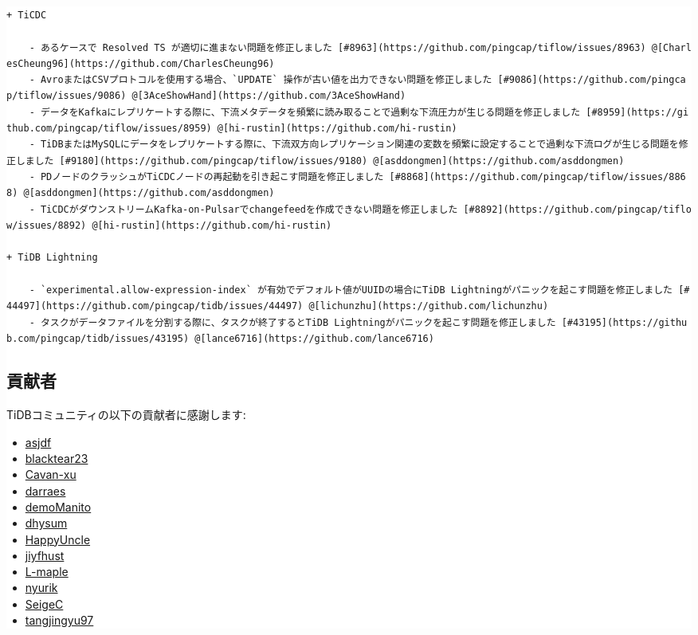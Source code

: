     + TiCDC

        - あるケースで Resolved TS が適切に進まない問題を修正しました [#8963](https://github.com/pingcap/tiflow/issues/8963) @[CharlesCheung96](https://github.com/CharlesCheung96)
        - AvroまたはCSVプロトコルを使用する場合、`UPDATE` 操作が古い値を出力できない問題を修正しました [#9086](https://github.com/pingcap/tiflow/issues/9086) @[3AceShowHand](https://github.com/3AceShowHand)
        - データをKafkaにレプリケートする際に、下流メタデータを頻繁に読み取ることで過剰な下流圧力が生じる問題を修正しました [#8959](https://github.com/pingcap/tiflow/issues/8959) @[hi-rustin](https://github.com/hi-rustin)
        - TiDBまたはMySQLにデータをレプリケートする際に、下流双方向レプリケーション関連の変数を頻繁に設定することで過剰な下流ログが生じる問題を修正しました [#9180](https://github.com/pingcap/tiflow/issues/9180) @[asddongmen](https://github.com/asddongmen)
        - PDノードのクラッシュがTiCDCノードの再起動を引き起こす問題を修正しました [#8868](https://github.com/pingcap/tiflow/issues/8868) @[asddongmen](https://github.com/asddongmen)
        - TiCDCがダウンストリームKafka-on-Pulsarでchangefeedを作成できない問題を修正しました [#8892](https://github.com/pingcap/tiflow/issues/8892) @[hi-rustin](https://github.com/hi-rustin)

    + TiDB Lightning

        - `experimental.allow-expression-index` が有効でデフォルト値がUUIDの場合にTiDB Lightningがパニックを起こす問題を修正しました [#44497](https://github.com/pingcap/tidb/issues/44497) @[lichunzhu](https://github.com/lichunzhu)
        - タスクがデータファイルを分割する際に、タスクが終了するとTiDB Lightningがパニックを起こす問題を修正しました [#43195](https://github.com/pingcap/tidb/issues/43195) @[lance6716](https://github.com/lance6716)

## 貢献者

TiDBコミュニティの以下の貢献者に感謝します:

- [asjdf](https://github.com/asjdf)
- [blacktear23](https://github.com/blacktear23)
- [Cavan-xu](https://github.com/Cavan-xu)
- [darraes](https://github.com/darraes)
- [demoManito](https://github.com/demoManito)
- [dhysum](https://github.com/dhysum)
- [HappyUncle](https://github.com/HappyUncle)
- [jiyfhust](https://github.com/jiyfhust)
- [L-maple](https://github.com/L-maple)
- [nyurik](https://github.com/nyurik)
- [SeigeC](https://github.com/SeigeC)
- [tangjingyu97](https://github.com/tangjingyu97)